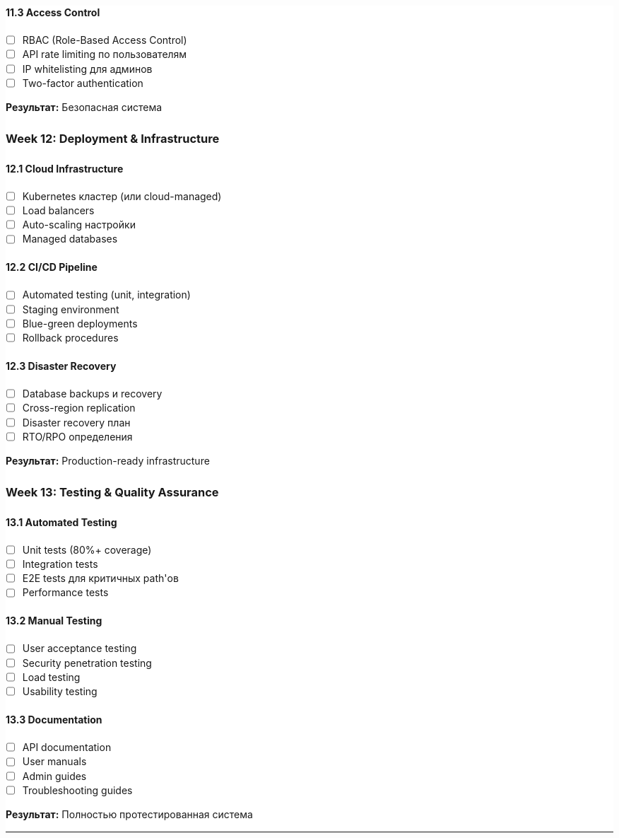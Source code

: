 #### 11.3 Access Control
- [ ] RBAC (Role-Based Access Control)
- [ ] API rate limiting по пользователям
- [ ] IP whitelisting для админов
- [ ] Two-factor authentication

**Результат:** Безопасная система

### Week 12: Deployment & Infrastructure

#### 12.1 Cloud Infrastructure
- [ ] Kubernetes кластер (или cloud-managed)
- [ ] Load balancers
- [ ] Auto-scaling настройки
- [ ] Managed databases

#### 12.2 CI/CD Pipeline
- [ ] Automated testing (unit, integration)
- [ ] Staging environment
- [ ] Blue-green deployments
- [ ] Rollback procedures

#### 12.3 Disaster Recovery
- [ ] Database backups и recovery
- [ ] Cross-region replication
- [ ] Disaster recovery план
- [ ] RTO/RPO определения

**Результат:** Production-ready infrastructure

### Week 13: Testing & Quality Assurance

#### 13.1 Automated Testing
- [ ] Unit tests (80%+ coverage)
- [ ] Integration tests
- [ ] E2E tests для критичных path'ов
- [ ] Performance tests

#### 13.2 Manual Testing
- [ ] User acceptance testing
- [ ] Security penetration testing
- [ ] Load testing
- [ ] Usability testing

#### 13.3 Documentation
- [ ] API documentation
- [ ] User manuals
- [ ] Admin guides
- [ ] Troubleshooting guides

**Результат:** Полностью протестированная система

---
